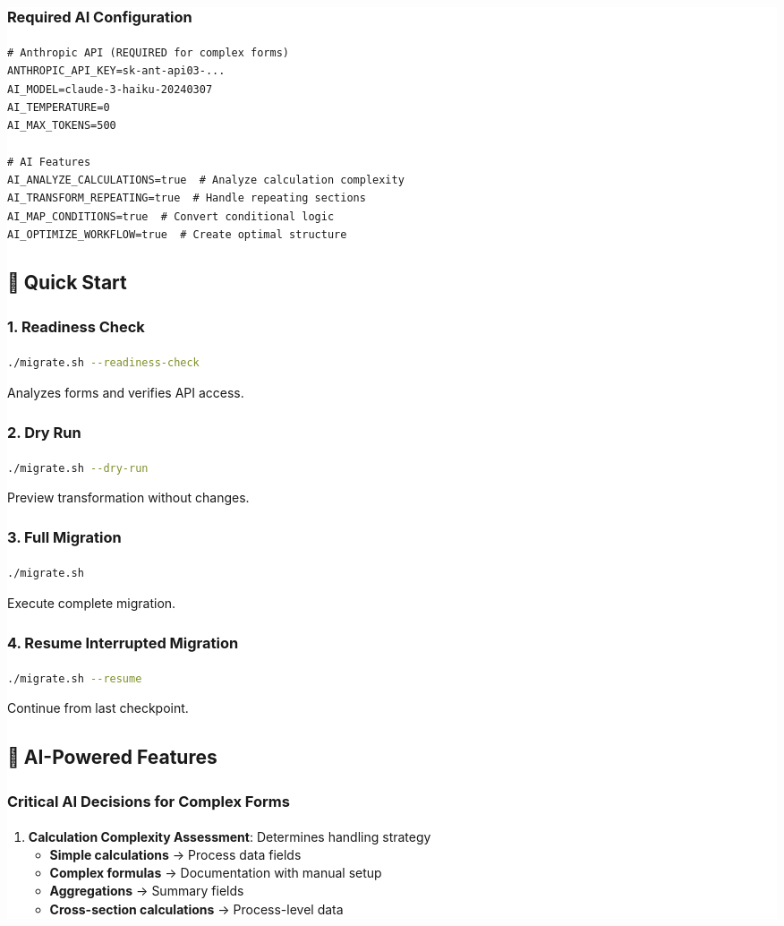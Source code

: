 ### Required AI Configuration

```env
# Anthropic API (REQUIRED for complex forms)
ANTHROPIC_API_KEY=sk-ant-api03-...
AI_MODEL=claude-3-haiku-20240307
AI_TEMPERATURE=0
AI_MAX_TOKENS=500

# AI Features
AI_ANALYZE_CALCULATIONS=true  # Analyze calculation complexity
AI_TRANSFORM_REPEATING=true  # Handle repeating sections
AI_MAP_CONDITIONS=true  # Convert conditional logic
AI_OPTIMIZE_WORKFLOW=true  # Create optimal structure
```

## 🚦 Quick Start

### 1. Readiness Check
```bash
./migrate.sh --readiness-check
```
Analyzes forms and verifies API access.

### 2. Dry Run
```bash
./migrate.sh --dry-run
```
Preview transformation without changes.

### 3. Full Migration
```bash
./migrate.sh
```
Execute complete migration.

### 4. Resume Interrupted Migration
```bash
./migrate.sh --resume
```
Continue from last checkpoint.

## 🤖 AI-Powered Features

### Critical AI Decisions for Complex Forms

1. **Calculation Complexity Assessment**: Determines handling strategy
   - **Simple calculations** → Process data fields
   - **Complex formulas** → Documentation with manual setup
   - **Aggregations** → Summary fields
   - **Cross-section calculations** → Process-level data
